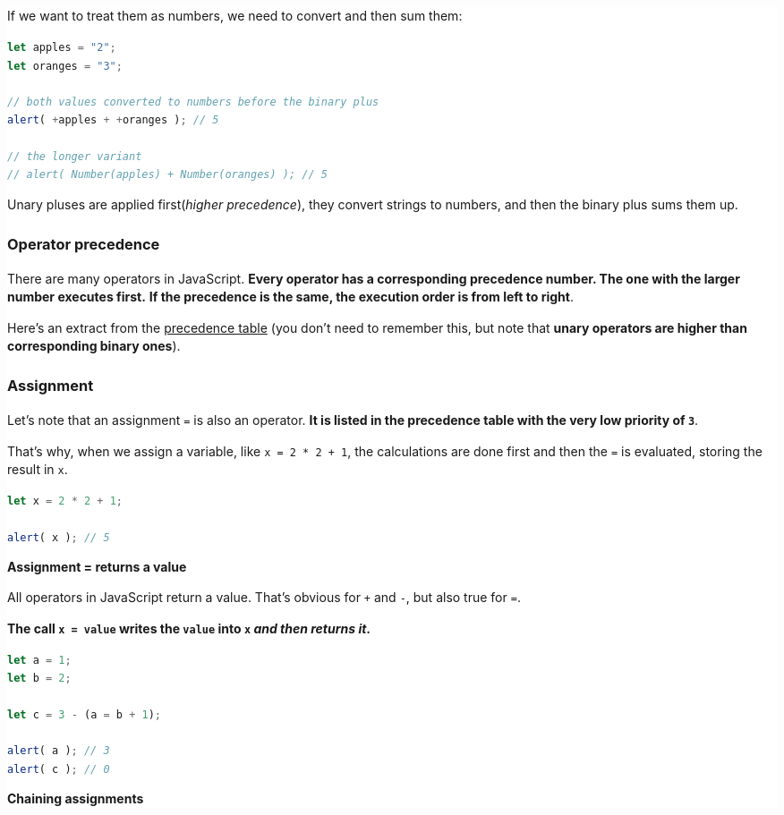 If we want to treat them as numbers, we need to convert and then sum them:

```javascript
let apples = "2";
let oranges = "3";

// both values converted to numbers before the binary plus
alert( +apples + +oranges ); // 5

// the longer variant
// alert( Number(apples) + Number(oranges) ); // 5
```

Unary pluses are applied first(*higher precedence*), they convert strings to numbers, and then the binary plus sums them up.

### Operator precedence

There are many operators in JavaScript. **Every operator has a corresponding precedence number. The one with the larger number executes first.** **If the precedence is the same, the execution order is from left to right**.

Here’s an extract from the [precedence table](https://developer.mozilla.org/en-US/docs/Web/JavaScript/Reference/Operators/Operator_Precedence) (you don’t need to remember this, but note that **unary operators are higher than corresponding binary ones**).

### Assignment

Let’s note that an assignment `=` is also an operator. **It is listed in the precedence table with the very low priority of `3`**.

That’s why, when we assign a variable, like `x = 2 * 2 + 1`, the calculations are done first and then the `=` is evaluated, storing the result in `x`.

```javascript
let x = 2 * 2 + 1;

alert( x ); // 5
```

**Assignment = returns a value**

All operators in JavaScript return a value. That’s obvious for `+` and `-`, but also true for `=`.

**The call `x = value` writes the `value` into `x` *and then returns it*.**

```javascript
let a = 1;
let b = 2;

let c = 3 - (a = b + 1);

alert( a ); // 3
alert( c ); // 0
```

**Chaining assignments**
